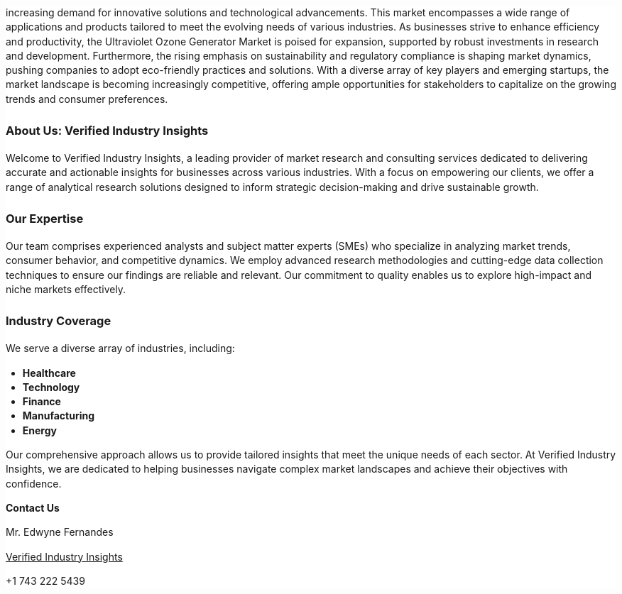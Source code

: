 increasing demand for innovative solutions and technological advancements. This market encompasses a wide range of applications and products tailored to meet the evolving needs of various industries. As businesses strive to enhance efficiency and productivity, the Ultraviolet Ozone Generator Market is poised for expansion, supported by robust investments in research and development. Furthermore, the rising emphasis on sustainability and regulatory compliance is shaping market dynamics, pushing companies to adopt eco-friendly practices and solutions. With a diverse array of key players and emerging startups, the market landscape is becoming increasingly competitive, offering ample opportunities for stakeholders to capitalize on the growing trends and consumer preferences.</p><h3>About Us: Verified Industry Insights</h3><p>Welcome to Verified Industry Insights, a leading provider of market research and consulting services dedicated to delivering accurate and actionable insights for businesses across various industries. With a focus on empowering our clients, we offer a range of analytical research solutions designed to inform strategic decision-making and drive sustainable growth.</p><h3>Our Expertise</h3><p>Our team comprises experienced analysts and subject matter experts (SMEs) who specialize in analyzing market trends, consumer behavior, and competitive dynamics. We employ advanced research methodologies and cutting-edge data collection techniques to ensure our findings are reliable and relevant. Our commitment to quality enables us to explore high-impact and niche markets effectively.</p><h3>Industry Coverage</h3><p>We serve a diverse array of industries, including:</p><ul><li><strong>Healthcare</strong></li><li><strong>Technology</strong></li><li><strong>Finance</strong></li><li><strong>Manufacturing</strong></li><li><strong>Energy</strong></li></ul><p>Our comprehensive approach allows us to provide tailored insights that meet the unique needs of each sector. At Verified Industry Insights, we are dedicated to helping businesses navigate complex market landscapes and achieve their objectives with confidence.</p><p><strong>Contact Us</strong></p><p>Mr. Edwyne Fernandes</p><p><a href="https://www.verifiedindustryinsights.com/">Verified Industry Insights</a></p><p>+1 743 222 5439</p>
